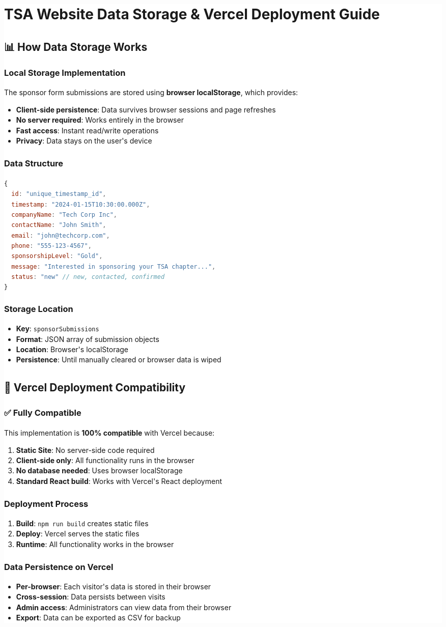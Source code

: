 # TSA Website Data Storage & Vercel Deployment Guide

## 📊 How Data Storage Works

### **Local Storage Implementation**
The sponsor form submissions are stored using **browser localStorage**, which provides:

- **Client-side persistence**: Data survives browser sessions and page refreshes
- **No server required**: Works entirely in the browser
- **Fast access**: Instant read/write operations
- **Privacy**: Data stays on the user's device

### **Data Structure**
```javascript
{
  id: "unique_timestamp_id",
  timestamp: "2024-01-15T10:30:00.000Z",
  companyName: "Tech Corp Inc",
  contactName: "John Smith",
  email: "john@techcorp.com",
  phone: "555-123-4567",
  sponsorshipLevel: "Gold",
  message: "Interested in sponsoring your TSA chapter...",
  status: "new" // new, contacted, confirmed
}
```

### **Storage Location**
- **Key**: `sponsorSubmissions`
- **Format**: JSON array of submission objects
- **Location**: Browser's localStorage
- **Persistence**: Until manually cleared or browser data is wiped

## 🚀 Vercel Deployment Compatibility

### **✅ Fully Compatible**
This implementation is **100% compatible** with Vercel because:

1. **Static Site**: No server-side code required
2. **Client-side only**: All functionality runs in the browser
3. **No database needed**: Uses browser localStorage
4. **Standard React build**: Works with Vercel's React deployment

### **Deployment Process**
1. **Build**: `npm run build` creates static files
2. **Deploy**: Vercel serves the static files
3. **Runtime**: All functionality works in the browser

### **Data Persistence on Vercel**
- **Per-browser**: Each visitor's data is stored in their browser
- **Cross-session**: Data persists between visits
- **Admin access**: Administrators can view data from their browser
- **Export**: Data can be exported as CSV for backup
